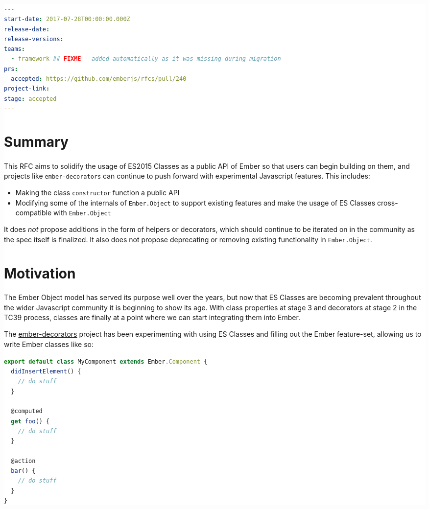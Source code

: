 ```yaml
---
start-date: 2017-07-28T00:00:00.000Z
release-date:
release-versions: 
teams: 
  - framework ## FIXME - added automatically as it was missing during migration
prs:
  accepted: https://github.com/emberjs/rfcs/pull/240
project-link: 
stage: accepted
---
```


# Summary

This RFC aims to solidify the usage of ES2015 Classes as a public API of Ember so
that users can begin building on them, and projects like `ember-decorators` can
continue to push forward with experimental Javascript features. This includes:

* Making the class `constructor` function a public API
* Modifying some of the internals of `Ember.Object` to support existing features
and make the usage of ES Classes cross-compatible with `Ember.Object`

It does _not_ propose additions in the form of helpers or decorators, which should
continue to be iterated on in the community as the spec itself is finalized. It also
does not propose deprecating or removing existing functionality in `Ember.Object`.

# Motivation

The Ember Object model has served its purpose well over the years, but now that
ES Classes are becoming prevalent throughout the wider Javascript community
it is beginning to show its age. With class properties at stage 3 and decorators at
stage 2 in the TC39 process, classes are finally at a point where we can start
integrating them into Ember.

The [ember-decorators](https://github.com/rwjblue/ember-decorators) project has been
experimenting with using ES Classes and filling out the Ember feature-set,
allowing us to write Ember classes like so:

```javascript
export default class MyComponent extends Ember.Component {
  didInsertElement() {
    // do stuff
  }

  @computed
  get foo() {
    // do stuff
  }

  @action
  bar() {
    // do stuff
  }
}
```
